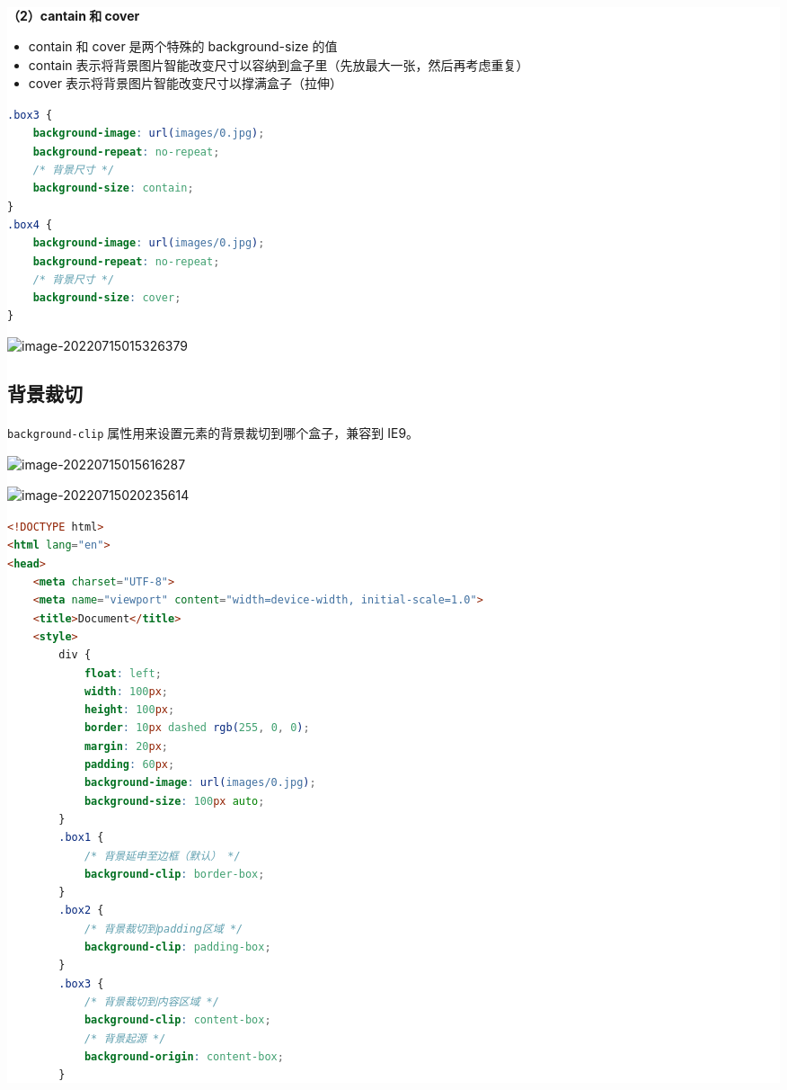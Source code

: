 ```css
```

**（2）cantain 和 cover**

- contain 和 cover 是两个特殊的 background-size 的值
- contain 表示将背景图片智能改变尺寸以容纳到盒子里（先放最大一张，然后再考虑重复）
- cover 表示将背景图片智能改变尺寸以撑满盒子（拉伸）

```css
.box3 {
    background-image: url(images/0.jpg);
    background-repeat: no-repeat;
    /* 背景尺寸 */
    background-size: contain;
}
.box4 {
    background-image: url(images/0.jpg);
    background-repeat: no-repeat;
    /* 背景尺寸 */
    background-size: cover;
}
```

![image-20220715015326379](https://cc.hjfile.cn/cc/img/20220715/2022071501532818973104.png)

## 背景裁切

`background-clip` 属性用来设置元素的背景裁切到哪个盒子，兼容到 IE9。

![image-20220715015616287](https://cc.hjfile.cn/cc/img/20220715/2022071501561802145545.png)

![image-20220715020235614](https://cc.hjfile.cn/cc/img/20220715/202207150202374042439.png)

```html
<!DOCTYPE html>
<html lang="en">
<head>
    <meta charset="UTF-8">
    <meta name="viewport" content="width=device-width, initial-scale=1.0">
    <title>Document</title>
    <style>
        div {
            float: left;
            width: 100px;
            height: 100px;
            border: 10px dashed rgb(255, 0, 0);
            margin: 20px;
            padding: 60px;
            background-image: url(images/0.jpg);
            background-size: 100px auto;
        }
        .box1 {
            /* 背景延申至边框（默认） */
            background-clip: border-box;
        }
        .box2 {
            /* 背景裁切到padding区域 */
            background-clip: padding-box;
        }
        .box3 {
            /* 背景裁切到内容区域 */
            background-clip: content-box;
            /* 背景起源 */
            background-origin: content-box;
        }
```